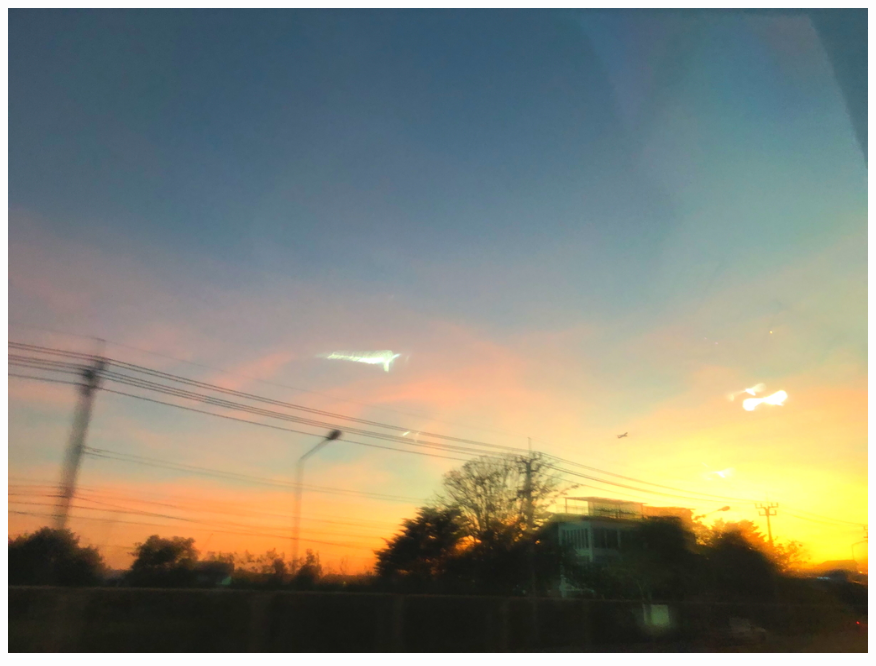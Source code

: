 <a href="20240102_017.JPG" data-lightbox="abc"><img src="20240102_017.JPG" alt="サンプル画像" width="900" /></a>